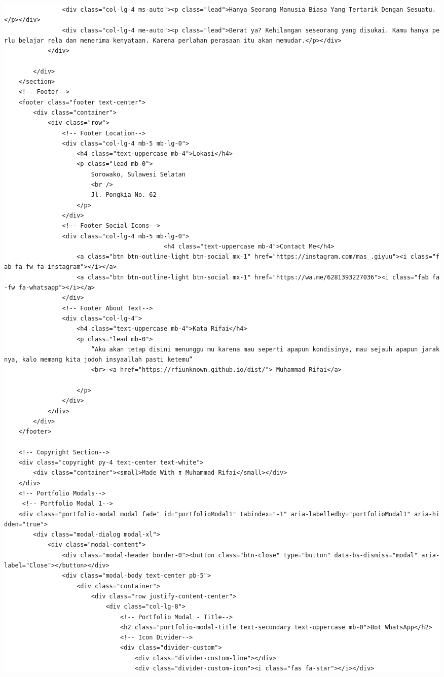                     <div class="col-lg-4 ms-auto"><p class="lead">Hanya Seorang Manusia Biasa Yang Tertarik Dengan Sesuatu.</p></div>
                    <div class="col-lg-4 me-auto"><p class="lead">Berat ya? Kehilangan seseorang yang disukai. Kamu hanya perlu belajar rela dan menerima kenyataan. Karena perlahan perasaan itu akan memudar.</p></div>
                </div>
               
            </div>
        </section>
        <!-- Footer-->
        <footer class="footer text-center">
            <div class="container">
                <div class="row">
                    <!-- Footer Location-->
                    <div class="col-lg-4 mb-5 mb-lg-0">
                        <h4 class="text-uppercase mb-4">Lokasi</h4>
                        <p class="lead mb-0">
                            Sorowako, Sulawesi Selatan
                            <br />
                            Jl. Pongkia No. 62
                        </p>
                    </div>
                    <!-- Footer Social Icons-->
                    <div class="col-lg-4 mb-5 mb-lg-0">
                                                <h4 class="text-uppercase mb-4">Contact Me</h4>
                        <a class="btn btn-outline-light btn-social mx-1" href="https://instagram.com/mas_.giyuu"><i class="fab fa-fw fa-instagram"></i></a>
                        <a class="btn btn-outline-light btn-social mx-1" href="https://wa.me/6281393227036"><i class="fab fa-fw fa-whatsapp"></i></a>
                    </div>
                    <!-- Footer About Text-->
                    <div class="col-lg-4">
                        <h4 class="text-uppercase mb-4">Kata Rifai</h4>
                        <p class="lead mb-0">
                            “Aku akan tetap disini menunggu mu karena mau seperti apapun kondisinya, mau sejauh apapun jaraknya, kalo memang kita jodoh insyaallah pasti ketemu”
                            <br>-<a href="https://rfiunknown.github.io/dist/"> Muhammad Rifai</a>
                            
                        </p>
                    </div>
                </div>
            </div>
        </footer>
       
        <!-- Copyright Section-->
        <div class="copyright py-4 text-center text-white">
            <div class="container"><small>Made With ❣️ Muhammad Rifai</small></div>
        </div>
        <!-- Portfolio Modals-->
         <!-- Portfolio Modal 1-->
        <div class="portfolio-modal modal fade" id="portfolioModal1" tabindex="-1" aria-labelledby="portfolioModal1" aria-hidden="true">
            <div class="modal-dialog modal-xl">
                <div class="modal-content">
                    <div class="modal-header border-0"><button class="btn-close" type="button" data-bs-dismiss="modal" aria-label="Close"></button></div>
                    <div class="modal-body text-center pb-5">
                        <div class="container">
                            <div class="row justify-content-center">
                                <div class="col-lg-8">
                                    <!-- Portfolio Modal - Title-->
                                    <h2 class="portfolio-modal-title text-secondary text-uppercase mb-0">Bot WhatsApp</h2>
                                    <!-- Icon Divider-->
                                    <div class="divider-custom">
                                        <div class="divider-custom-line"></div>
                                        <div class="divider-custom-icon"><i class="fas fa-star"></i></div>